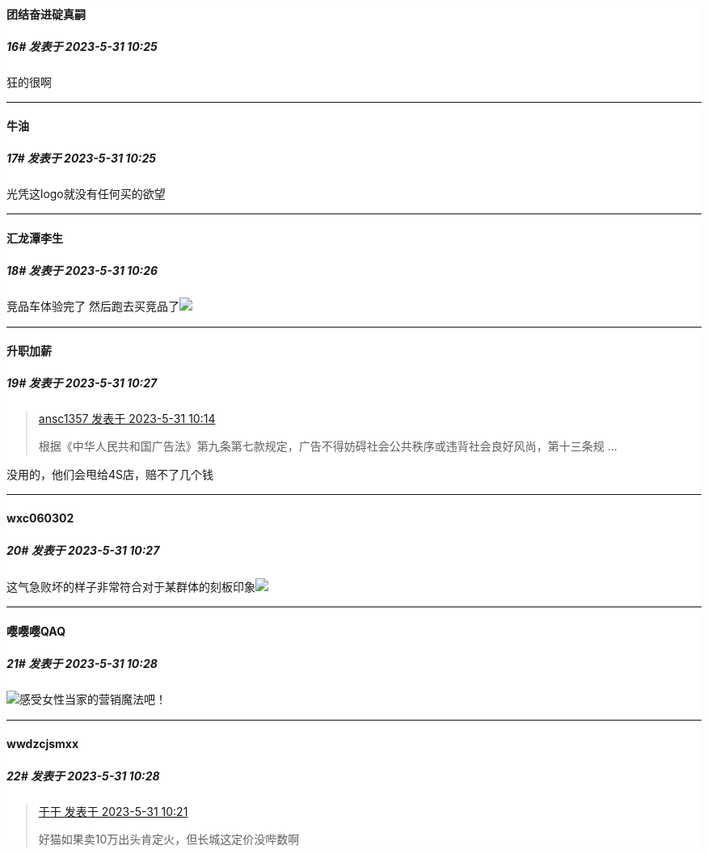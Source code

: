####  团结奋进碇真嗣  
##### 16#       发表于 2023-5-31 10:25

狂的很啊

*****

####  牛油  
##### 17#       发表于 2023-5-31 10:25

光凭这logo就没有任何买的欲望

*****

####  汇龙潭李生  
##### 18#       发表于 2023-5-31 10:26

竞品车体验完了 然后跑去买竞品了<img src="https://static.saraba1st.com/image/smiley/face2017/066.png" referrerpolicy="no-referrer">

*****

####  升职加薪  
##### 19#       发表于 2023-5-31 10:27

<blockquote><a href="httphttps://bbs.saraba1st.com/2b/forum.php?mod=redirect&amp;goto=findpost&amp;pid=61060755&amp;ptid=2137666" target="_blank">ansc1357 发表于 2023-5-31 10:14</a>

根据《中华人民共和国广告法》第九条第七款规定，广告不得妨碍社会公共秩序或违背社会良好风尚，第十三条规 ...</blockquote>
没用的，他们会甩给4S店，赔不了几个钱

*****

####  wxc060302  
##### 20#       发表于 2023-5-31 10:27

这气急败坏的样子非常符合对于某群体的刻板印象<img src="https://static.saraba1st.com/image/smiley/face2017/067.png" referrerpolicy="no-referrer">

*****

####  嘤嘤嘤QAQ  
##### 21#       发表于 2023-5-31 10:28

<img src="https://static.saraba1st.com/image/smiley/face2017/028.png" referrerpolicy="no-referrer">感受女性当家的营销魔法吧！

*****

####  wwdzcjsmxx  
##### 22#       发表于 2023-5-31 10:28

<blockquote><a href="httphttps://bbs.saraba1st.com/2b/forum.php?mod=redirect&amp;goto=findpost&amp;pid=61060844&amp;ptid=2137666" target="_blank">于干 发表于 2023-5-31 10:21</a>

好猫如果卖10万出头肯定火，但长城这定价没哔数啊
